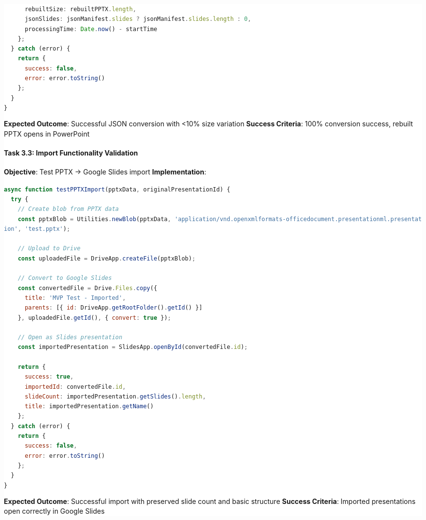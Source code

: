 ```javascript
      rebuiltSize: rebuiltPPTX.length,
      jsonSlides: jsonManifest.slides ? jsonManifest.slides.length : 0,
      processingTime: Date.now() - startTime
    };
  } catch (error) {
    return {
      success: false,
      error: error.toString()
    };
  }
}
```
**Expected Outcome**: Successful JSON conversion with <10% size variation
**Success Criteria**: 100% conversion success, rebuilt PPTX opens in PowerPoint

#### Task 3.3: Import Functionality Validation
**Objective**: Test PPTX → Google Slides import
**Implementation**:
```javascript
async function testPPTXImport(pptxData, originalPresentationId) {
  try {
    // Create blob from PPTX data
    const pptxBlob = Utilities.newBlob(pptxData, 'application/vnd.openxmlformats-officedocument.presentationml.presentation', 'test.pptx');
    
    // Upload to Drive
    const uploadedFile = DriveApp.createFile(pptxBlob);
    
    // Convert to Google Slides
    const convertedFile = Drive.Files.copy({
      title: 'MVP Test - Imported',
      parents: [{ id: DriveApp.getRootFolder().getId() }]
    }, uploadedFile.getId(), { convert: true });
    
    // Open as Slides presentation  
    const importedPresentation = SlidesApp.openById(convertedFile.id);
    
    return {
      success: true,
      importedId: convertedFile.id,
      slideCount: importedPresentation.getSlides().length,
      title: importedPresentation.getName()
    };
  } catch (error) {
    return {
      success: false,
      error: error.toString()
    };
  }
}
```
**Expected Outcome**: Successful import with preserved slide count and basic structure
**Success Criteria**: Imported presentations open correctly in Google Slides
